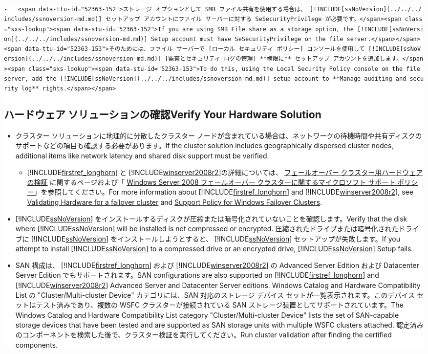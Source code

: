     -   <span data-ttu-id="52363-152">ストレージ オプションとして SMB ファイル共有を使用する場合は、 [!INCLUDE[ssNoVersion](../../../includes/ssnoversion-md.md)] セットアップ アカウントにファイル サーバーに対する SeSecurityPrivilege が必要です。</span><span class="sxs-lookup"><span data-stu-id="52363-152">If you are using SMB File share as a storage option, the [!INCLUDE[ssNoVersion](../../../includes/ssnoversion-md.md)] Setup account must have SeSecurityPrivilege on the file server.</span></span> <span data-ttu-id="52363-153">そのためには、ファイル サーバーで [ローカル セキュリティ ポリシー] コンソールを使用して [!INCLUDE[ssNoVersion](../../../includes/ssnoversion-md.md)] [監査とセキュリティ ログの管理] **権限に** セットアップ アカウントを追加します。</span><span class="sxs-lookup"><span data-stu-id="52363-153">To do this, using the Local Security Policy console on the file server, add the [!INCLUDE[ssNoVersion](../../../includes/ssnoversion-md.md)] setup account to **Manage auditing and security log** rights.</span></span>  
  
 
  
##  <a name="verify-your-hardware-solution"></a><a name="Hardware"></a> <span data-ttu-id="52363-154">ハードウェア ソリューションの確認</span><span class="sxs-lookup"><span data-stu-id="52363-154">Verify Your Hardware Solution</span></span>  
  
-   <span data-ttu-id="52363-155">クラスター ソリューションに地理的に分散したクラスター ノードが含まれている場合は、ネットワークの待機時間や共有ディスクのサポートなどの項目も確認する必要があります。</span><span class="sxs-lookup"><span data-stu-id="52363-155">If the cluster solution includes geographically dispersed cluster nodes, additional items like network latency and shared disk support must be verified.</span></span>  
  
    -   <span data-ttu-id="52363-156">[!INCLUDE[firstref_longhorn](../../../includes/firstref-longhorn-md.md)] と [!INCLUDE[winserver2008r2](../../../includes/winserver2008r2-md.md)]の詳細については、 [フェールオーバー クラスター用ハードウェアの検証](https://go.microsoft.com/fwlink/?LinkId=196817) に関するページおよび「 [Windows Server 2008 フェールオーバー クラスターに関するマイクロソフト サポート ポリシー](https://go.microsoft.com/fwlink/?LinkId=196818)」を参照してください。</span><span class="sxs-lookup"><span data-stu-id="52363-156">For more information about [!INCLUDE[firstref_longhorn](../../../includes/firstref-longhorn-md.md)] and [!INCLUDE[winserver2008r2](../../../includes/winserver2008r2-md.md)], see [Validating Hardware for a failover cluster](https://go.microsoft.com/fwlink/?LinkId=196817) and [Support Policy for Windows Failover Clusters](https://go.microsoft.com/fwlink/?LinkId=196818).</span></span>  
  
-   <span data-ttu-id="52363-157">[!INCLUDE[ssNoVersion](../../../includes/ssnoversion-md.md)] をインストールするディスクが圧縮または暗号化されていないことを確認します。</span><span class="sxs-lookup"><span data-stu-id="52363-157">Verify that the disk where [!INCLUDE[ssNoVersion](../../../includes/ssnoversion-md.md)] will be installed is not compressed or encrypted.</span></span> <span data-ttu-id="52363-158">圧縮されたドライブまたは暗号化されたドライブに [!INCLUDE[ssNoVersion](../../../includes/ssnoversion-md.md)] をインストールしようとすると、 [!INCLUDE[ssNoVersion](../../../includes/ssnoversion-md.md)] セットアップが失敗します。</span><span class="sxs-lookup"><span data-stu-id="52363-158">If you attempt to install [!INCLUDE[ssNoVersion](../../../includes/ssnoversion-md.md)] to a compressed drive or an encrypted drive, [!INCLUDE[ssNoVersion](../../../includes/ssnoversion-md.md)] Setup fails.</span></span>  
  
-   <span data-ttu-id="52363-159">SAN 構成は、 [!INCLUDE[firstref_longhorn](../../../includes/firstref-longhorn-md.md)] および [!INCLUDE[winserver2008r2](../../../includes/winserver2008r2-md.md)] の Advanced Server Edition および Datacenter Server Edition でもサポートされます。</span><span class="sxs-lookup"><span data-stu-id="52363-159">SAN configurations are also supported on [!INCLUDE[firstref_longhorn](../../../includes/firstref-longhorn-md.md)] and [!INCLUDE[winserver2008r2](../../../includes/winserver2008r2-md.md)] Advanced Server and Datacenter Server editions.</span></span> <span data-ttu-id="52363-160">Windows Catalog and Hardware Compatibility List の "Cluster/Multi-cluster Device" カテゴリには、SAN 対応のストレージ デバイス セットが一覧表示されます。このデバイス セットはテスト済みであり、複数の WSFC クラスターが接続されている SAN ストレージ装置としてサポートされています。</span><span class="sxs-lookup"><span data-stu-id="52363-160">The Windows Catalog and Hardware Compatibility List category "Cluster/Multi-cluster Device" lists the set of SAN-capable storage devices that have been tested and are supported as SAN storage units with multiple WSFC clusters attached.</span></span> <span data-ttu-id="52363-161">認定済みのコンポーネントを検索した後で、クラスター検証を実行してください。</span><span class="sxs-lookup"><span data-stu-id="52363-161">Run cluster validation after finding the certified components.</span></span>  
  